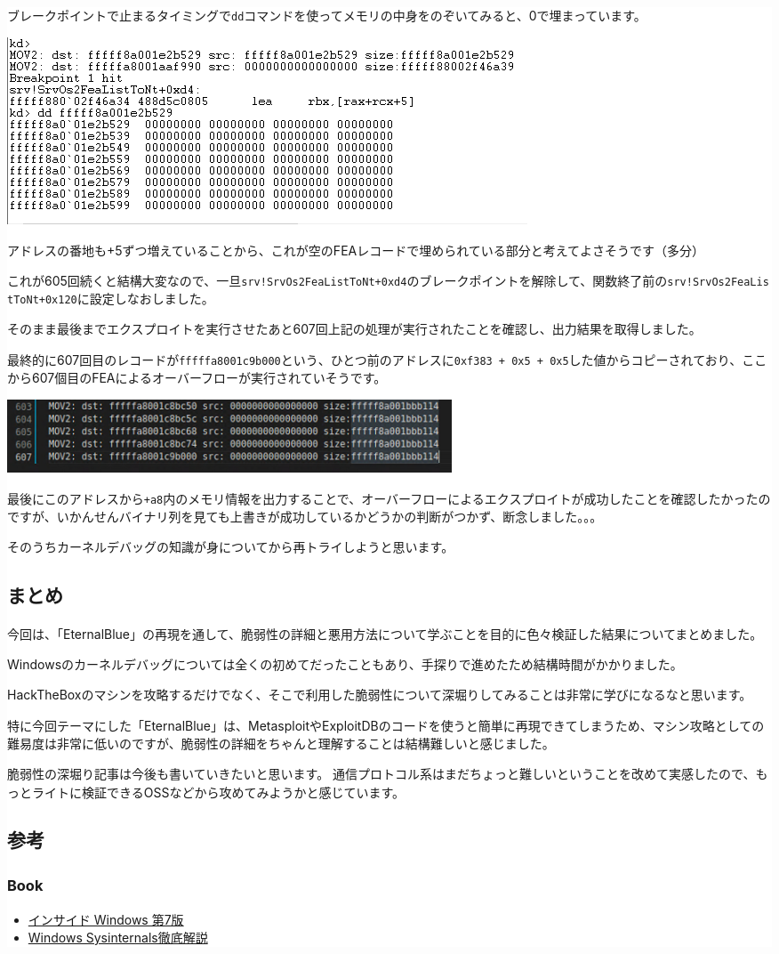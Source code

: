 ブレークポイントで止まるタイミングで`dd`コマンドを使ってメモリの中身をのぞいてみると、0で埋まっています。

![image-20210426143302073](../../static/media/2021-10-04-hackthebox-windows-blue/15.png)

アドレスの番地も+5ずつ増えていることから、これが空のFEAレコードで埋められている部分と考えてよさそうです（多分）

これが605回続くと結構大変なので、一旦`srv!SrvOs2FeaListToNt+0xd4`のブレークポイントを解除して、関数終了前の`srv!SrvOs2FeaListToNt+0x120`に設定しなおしました。

そのまま最後までエクスプロイトを実行させたあと607回上記の処理が実行されたことを確認し、出力結果を取得しました。

最終的に607回目のレコードが`fffffa8001c9b000`という、ひとつ前のアドレスに`0xf383 + 0x5 + 0x5`した値からコピーされており、ここから607個目のFEAによるオーバーフローが実行されていそうです。

![image-20210426175537572](../../static/media/2021-10-04-hackthebox-windows-blue/16.png)

最後にこのアドレスから`+a8`内のメモリ情報を出力することで、オーバーフローによるエクスプロイトが成功したことを確認したかったのですが、いかんせんバイナリ列を見ても上書きが成功しているかどうかの判断がつかず、断念しました。。。

そのうちカーネルデバッグの知識が身についてから再トライしようと思います。

## まとめ

今回は、「EternalBlue」の再現を通して、脆弱性の詳細と悪用方法について学ぶことを目的に色々検証した結果についてまとめました。

Windowsのカーネルデバッグについては全くの初めてだったこともあり、手探りで進めたため結構時間がかかりました。

HackTheBoxのマシンを攻略するだけでなく、そこで利用した脆弱性について深堀りしてみることは非常に学びになるなと思います。

特に今回テーマにした「EternalBlue」は、MetasploitやExploitDBのコードを使うと簡単に再現できてしまうため、マシン攻略としての難易度は非常に低いのですが、脆弱性の詳細をちゃんと理解することは結構難しいと感じました。

脆弱性の深堀り記事は今後も書いていきたいと思います。
通信プロトコル系はまだちょっと難しいということを改めて実感したので、もっとライトに検証できるOSSなどから攻めてみようかと感じています。

## 参考

### Book

- [インサイド Windows 第7版](https://amzn.to/3nuJxo5)
- [Windows Sysinternals徹底解説](https://amzn.to/2RTn9J1)
